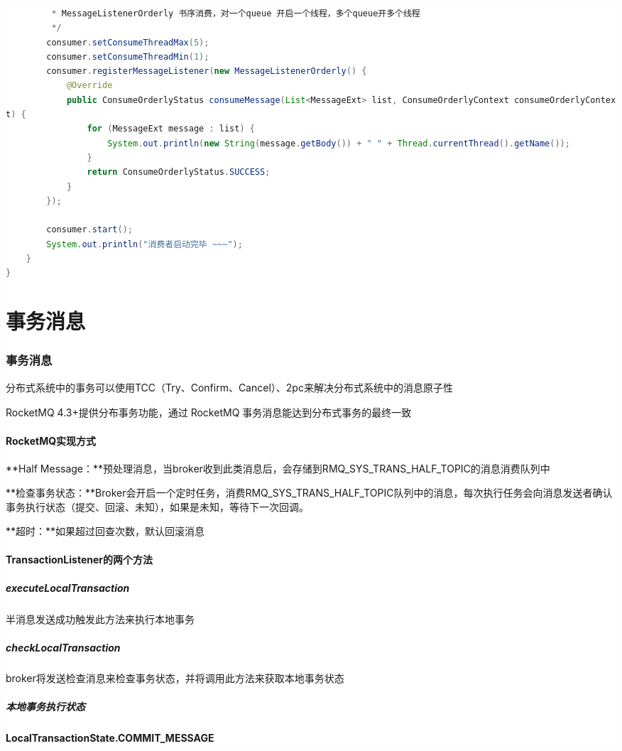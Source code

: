 ```java
         * MessageListenerOrderly 书序消费，对一个queue 开启一个线程，多个queue开多个线程
         */
        consumer.setConsumeThreadMax(5);
        consumer.setConsumeThreadMin(1);
        consumer.registerMessageListener(new MessageListenerOrderly() {
            @Override
            public ConsumeOrderlyStatus consumeMessage(List<MessageExt> list, ConsumeOrderlyContext consumeOrderlyContext) {
                for (MessageExt message : list) {
                    System.out.println(new String(message.getBody()) + " " + Thread.currentThread().getName());
                }
                return ConsumeOrderlyStatus.SUCCESS;
            }
        });

        consumer.start();
        System.out.println("消费者启动完毕 ~~~");
    }
}
```



# 事务消息

### 事务消息

分布式系统中的事务可以使用TCC（Try、Confirm、Cancel）、2pc来解决分布式系统中的消息原子性

RocketMQ 4.3+提供分布事务功能，通过 RocketMQ 事务消息能达到分布式事务的最终一致

#### RocketMQ实现方式

**Half Message：**预处理消息，当broker收到此类消息后，会存储到RMQ_SYS_TRANS_HALF_TOPIC的消息消费队列中

**检查事务状态：**Broker会开启一个定时任务，消费RMQ_SYS_TRANS_HALF_TOPIC队列中的消息，每次执行任务会向消息发送者确认事务执行状态（提交、回滚、未知），如果是未知，等待下一次回调。

**超时：**如果超过回查次数，默认回滚消息

#### TransactionListener的两个方法

##### executeLocalTransaction

半消息发送成功触发此方法来执行本地事务

##### checkLocalTransaction

broker将发送检查消息来检查事务状态，并将调用此方法来获取本地事务状态

##### 本地事务执行状态

**LocalTransactionState.COMMIT_MESSAGE**
